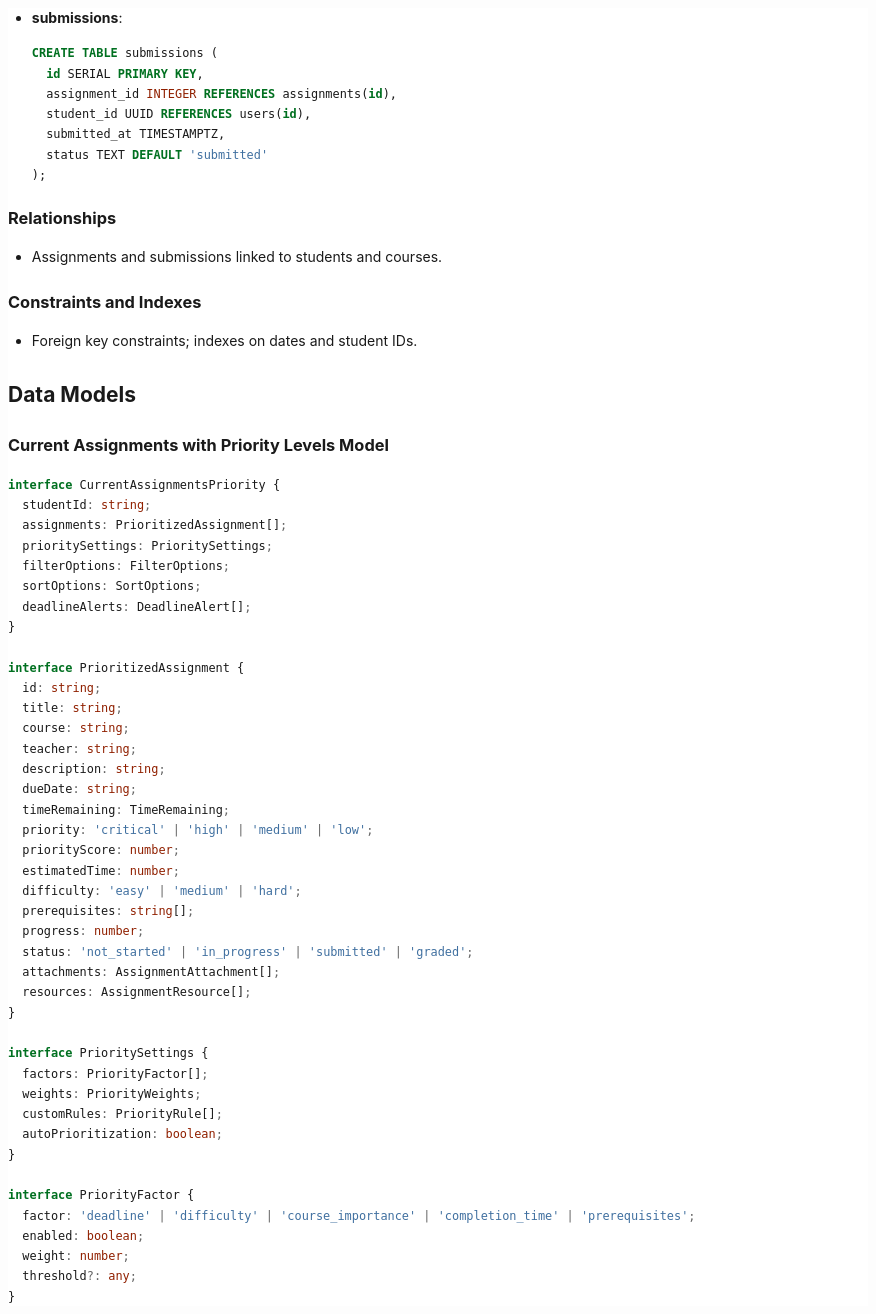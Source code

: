 - **submissions**:
  ```sql
  CREATE TABLE submissions (
    id SERIAL PRIMARY KEY,
    assignment_id INTEGER REFERENCES assignments(id),
    student_id UUID REFERENCES users(id),
    submitted_at TIMESTAMPTZ,
    status TEXT DEFAULT 'submitted'
  );
  ```

### Relationships
- Assignments and submissions linked to students and courses.

### Constraints and Indexes
- Foreign key constraints; indexes on dates and student IDs.

## Data Models

### Current Assignments with Priority Levels Model
```typescript
interface CurrentAssignmentsPriority {
  studentId: string;
  assignments: PrioritizedAssignment[];
  prioritySettings: PrioritySettings;
  filterOptions: FilterOptions;
  sortOptions: SortOptions;
  deadlineAlerts: DeadlineAlert[];
}

interface PrioritizedAssignment {
  id: string;
  title: string;
  course: string;
  teacher: string;
  description: string;
  dueDate: string;
  timeRemaining: TimeRemaining;
  priority: 'critical' | 'high' | 'medium' | 'low';
  priorityScore: number;
  estimatedTime: number;
  difficulty: 'easy' | 'medium' | 'hard';
  prerequisites: string[];
  progress: number;
  status: 'not_started' | 'in_progress' | 'submitted' | 'graded';
  attachments: AssignmentAttachment[];
  resources: AssignmentResource[];
}

interface PrioritySettings {
  factors: PriorityFactor[];
  weights: PriorityWeights;
  customRules: PriorityRule[];
  autoPrioritization: boolean;
}

interface PriorityFactor {
  factor: 'deadline' | 'difficulty' | 'course_importance' | 'completion_time' | 'prerequisites';
  enabled: boolean;
  weight: number;
  threshold?: any;
}

```